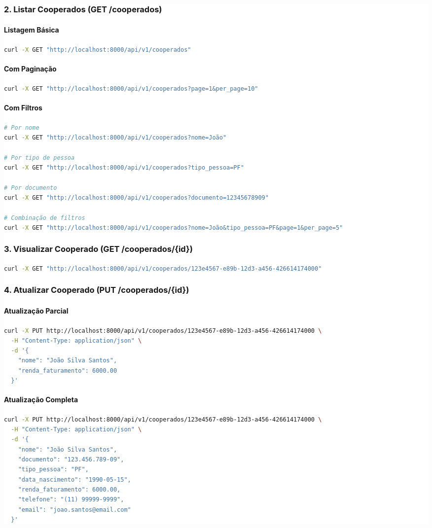 ### 2. Listar Cooperados (GET /cooperados)

#### Listagem Básica
```bash
curl -X GET "http://localhost:8000/api/v1/cooperados"
```

#### Com Paginação
```bash
curl -X GET "http://localhost:8000/api/v1/cooperados?page=1&per_page=10"
```

#### Com Filtros
```bash
# Por nome
curl -X GET "http://localhost:8000/api/v1/cooperados?nome=João"

# Por tipo de pessoa
curl -X GET "http://localhost:8000/api/v1/cooperados?tipo_pessoa=PF"

# Por documento
curl -X GET "http://localhost:8000/api/v1/cooperados?documento=12345678909"

# Combinação de filtros
curl -X GET "http://localhost:8000/api/v1/cooperados?nome=João&tipo_pessoa=PF&page=1&per_page=5"
```

### 3. Visualizar Cooperado (GET /cooperados/{id})

```bash
curl -X GET "http://localhost:8000/api/v1/cooperados/123e4567-e89b-12d3-a456-426614174000"
```

### 4. Atualizar Cooperado (PUT /cooperados/{id})

#### Atualização Parcial
```bash
curl -X PUT http://localhost:8000/api/v1/cooperados/123e4567-e89b-12d3-a456-426614174000 \
  -H "Content-Type: application/json" \
  -d '{
    "nome": "João Silva Santos",
    "renda_faturamento": 6000.00
  }'
```

#### Atualização Completa
```bash
curl -X PUT http://localhost:8000/api/v1/cooperados/123e4567-e89b-12d3-a456-426614174000 \
  -H "Content-Type: application/json" \
  -d '{
    "nome": "João Silva Santos",
    "documento": "123.456.789-09",
    "tipo_pessoa": "PF",
    "data_nascimento": "1990-05-15",
    "renda_faturamento": 6000.00,
    "telefone": "(11) 99999-9999",
    "email": "joao.santos@email.com"
  }'
```
